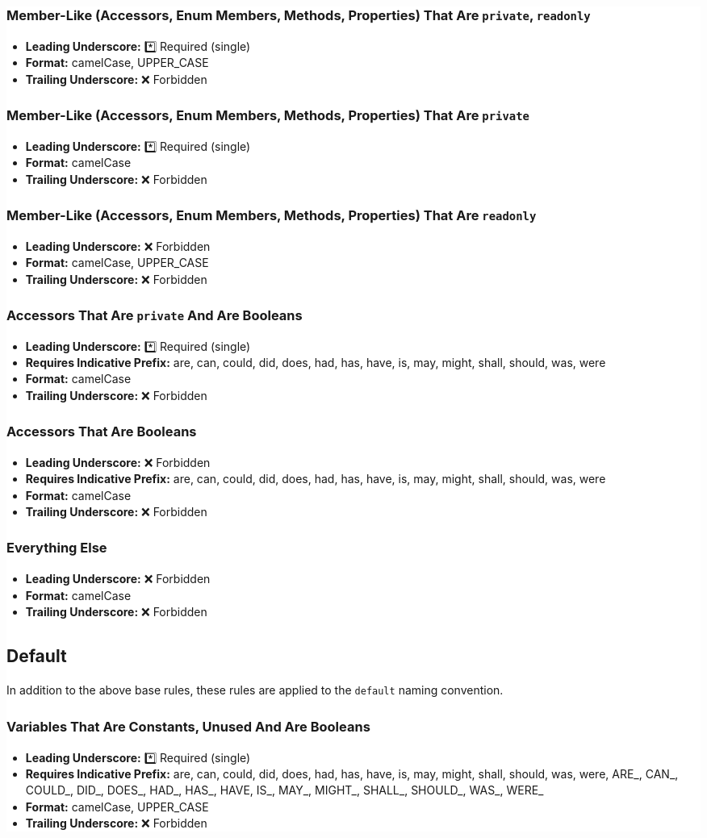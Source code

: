 ### Member-Like (Accessors, Enum Members, Methods, Properties) That Are `private`, `readonly`

- **Leading Underscore:** \*️⃣ Required (single)
- **Format:** camelCase, UPPER_CASE
- **Trailing Underscore:** ❌ Forbidden

### Member-Like (Accessors, Enum Members, Methods, Properties) That Are `private`

- **Leading Underscore:** \*️⃣ Required (single)
- **Format:** camelCase
- **Trailing Underscore:** ❌ Forbidden

### Member-Like (Accessors, Enum Members, Methods, Properties) That Are `readonly`

- **Leading Underscore:** ❌ Forbidden
- **Format:** camelCase, UPPER_CASE
- **Trailing Underscore:** ❌ Forbidden

### Accessors That Are `private` And Are Booleans

- **Leading Underscore:** \*️⃣ Required (single)
- **Requires Indicative Prefix:** are, can, could, did, does, had, has, have, is, may, might, shall, should, was, were
- **Format:** camelCase
- **Trailing Underscore:** ❌ Forbidden

### Accessors That Are Booleans

- **Leading Underscore:** ❌ Forbidden
- **Requires Indicative Prefix:** are, can, could, did, does, had, has, have, is, may, might, shall, should, was, were
- **Format:** camelCase
- **Trailing Underscore:** ❌ Forbidden

### Everything Else

- **Leading Underscore:** ❌ Forbidden
- **Format:** camelCase
- **Trailing Underscore:** ❌ Forbidden

## Default

In addition to the above base rules, these rules are applied to the `default` naming convention.

### Variables That Are Constants, Unused And Are Booleans

- **Leading Underscore:** \*️⃣ Required (single)
- **Requires Indicative Prefix:** are, can, could, did, does, had, has, have, is, may, might, shall, should, was, were, ARE\_, CAN\_, COULD\_, DID\_, DOES\_, HAD\_, HAS\_, HAVE, IS\_, MAY\_, MIGHT\_, SHALL\_, SHOULD\_, WAS\_, WERE\_
- **Format:** camelCase, UPPER_CASE
- **Trailing Underscore:** ❌ Forbidden
